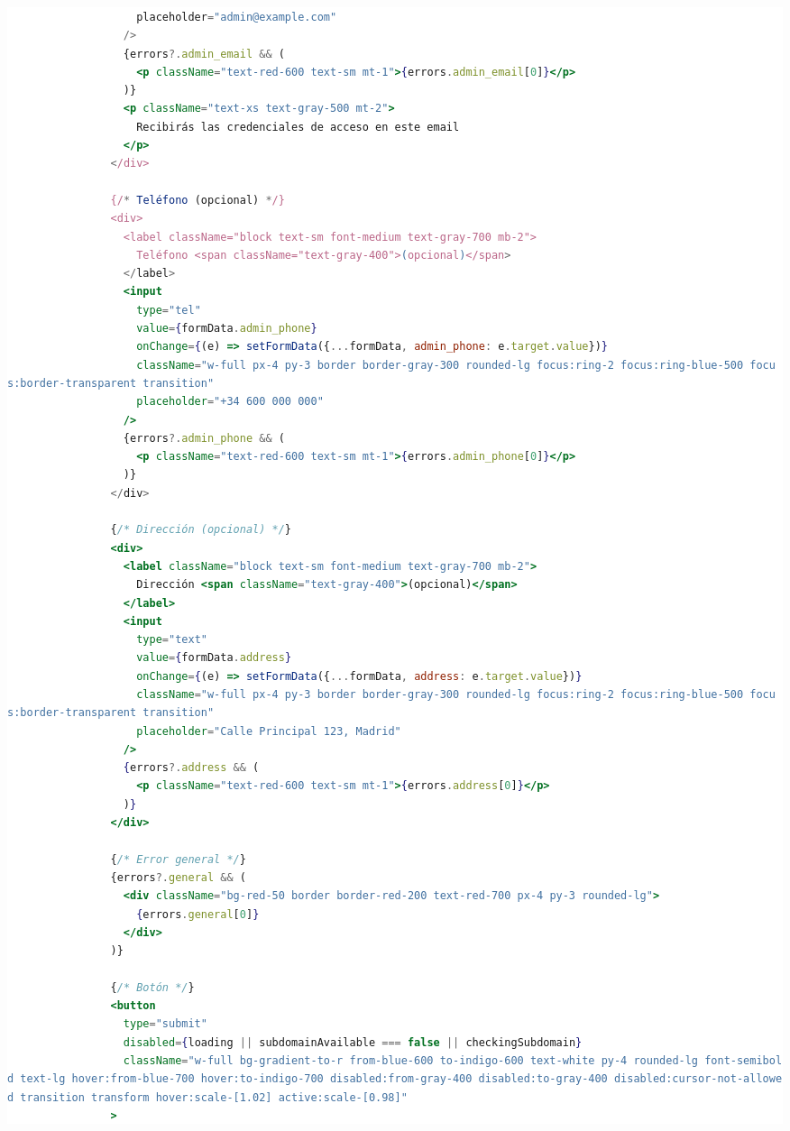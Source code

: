 ```jsx
                    placeholder="admin@example.com"
                  />
                  {errors?.admin_email && (
                    <p className="text-red-600 text-sm mt-1">{errors.admin_email[0]}</p>
                  )}
                  <p className="text-xs text-gray-500 mt-2">
                    Recibirás las credenciales de acceso en este email
                  </p>
                </div>
                
                {/* Teléfono (opcional) */}
                <div>
                  <label className="block text-sm font-medium text-gray-700 mb-2">
                    Teléfono <span className="text-gray-400">(opcional)</span>
                  </label>
                  <input
                    type="tel"
                    value={formData.admin_phone}
                    onChange={(e) => setFormData({...formData, admin_phone: e.target.value})}
                    className="w-full px-4 py-3 border border-gray-300 rounded-lg focus:ring-2 focus:ring-blue-500 focus:border-transparent transition"
                    placeholder="+34 600 000 000"
                  />
                  {errors?.admin_phone && (
                    <p className="text-red-600 text-sm mt-1">{errors.admin_phone[0]}</p>
                  )}
                </div>
                
                {/* Dirección (opcional) */}
                <div>
                  <label className="block text-sm font-medium text-gray-700 mb-2">
                    Dirección <span className="text-gray-400">(opcional)</span>
                  </label>
                  <input
                    type="text"
                    value={formData.address}
                    onChange={(e) => setFormData({...formData, address: e.target.value})}
                    className="w-full px-4 py-3 border border-gray-300 rounded-lg focus:ring-2 focus:ring-blue-500 focus:border-transparent transition"
                    placeholder="Calle Principal 123, Madrid"
                  />
                  {errors?.address && (
                    <p className="text-red-600 text-sm mt-1">{errors.address[0]}</p>
                  )}
                </div>
                
                {/* Error general */}
                {errors?.general && (
                  <div className="bg-red-50 border border-red-200 text-red-700 px-4 py-3 rounded-lg">
                    {errors.general[0]}
                  </div>
                )}
                
                {/* Botón */}
                <button
                  type="submit"
                  disabled={loading || subdomainAvailable === false || checkingSubdomain}
                  className="w-full bg-gradient-to-r from-blue-600 to-indigo-600 text-white py-4 rounded-lg font-semibold text-lg hover:from-blue-700 hover:to-indigo-700 disabled:from-gray-400 disabled:to-gray-400 disabled:cursor-not-allowed transition transform hover:scale-[1.02] active:scale-[0.98]"
                >
```